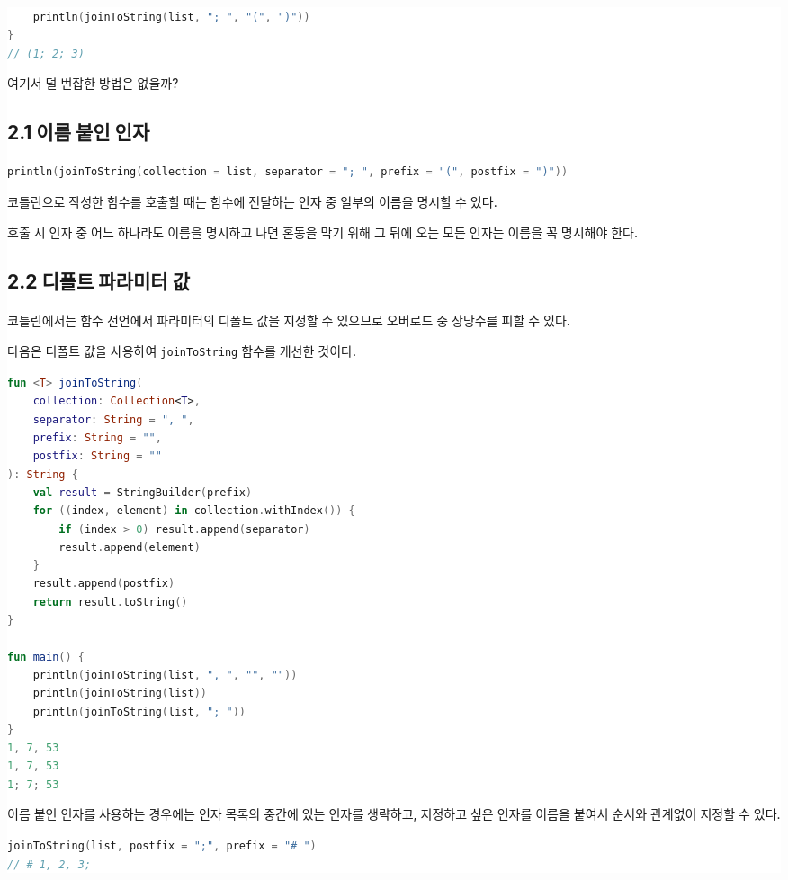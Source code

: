 ```kotlin
    println(joinToString(list, "; ", "(", ")"))
}
// (1; 2; 3)
```

여기서 덜 번잡한 방법은 없을까?

## 2.1 이름 붙인 인자

```kotlin
println(joinToString(collection = list, separator = "; ", prefix = "(", postfix = ")"))
```

코틀린으로 작성한 함수를 호출할 때는 함수에 전달하는 인자 중 일부의 이름을 명시할 수 있다.

호출 시 인자 중 어느 하나라도 이름을 명시하고 나면 혼동을 막기 위해 그 뒤에 오는 모든 인자는 이름을 꼭 명시해야 한다.

## 2.2 디폴트 파라미터 값

코틀린에서는 함수 선언에서 파라미터의 디폴트 값을 지정할 수 있으므로 오버로드 중 상당수를 피할 수 있다.

다음은 디폴트 값을 사용하여 `joinToString` 함수를 개선한 것이다.

```kotlin
fun <T> joinToString(
    collection: Collection<T>,
    separator: String = ", ",
    prefix: String = "",
    postfix: String = ""
): String {
    val result = StringBuilder(prefix)
    for ((index, element) in collection.withIndex()) {
        if (index > 0) result.append(separator)
        result.append(element)
    }
    result.append(postfix)
    return result.toString()
}

fun main() {
	println(joinToString(list, ", ", "", ""))
    println(joinToString(list))
    println(joinToString(list, "; "))
}
1, 7, 53
1, 7, 53
1; 7; 53
```

이름 붙인 인자를 사용하는 경우에는 인자 목록의 중간에 있는 인자를 생략하고, 지정하고 싶은 인자를 이름을 붙여서 순서와 관계없이 지정할 수 있다.

```kotlin
joinToString(list, postfix = ";", prefix = "# ")
// # 1, 2, 3;
```

